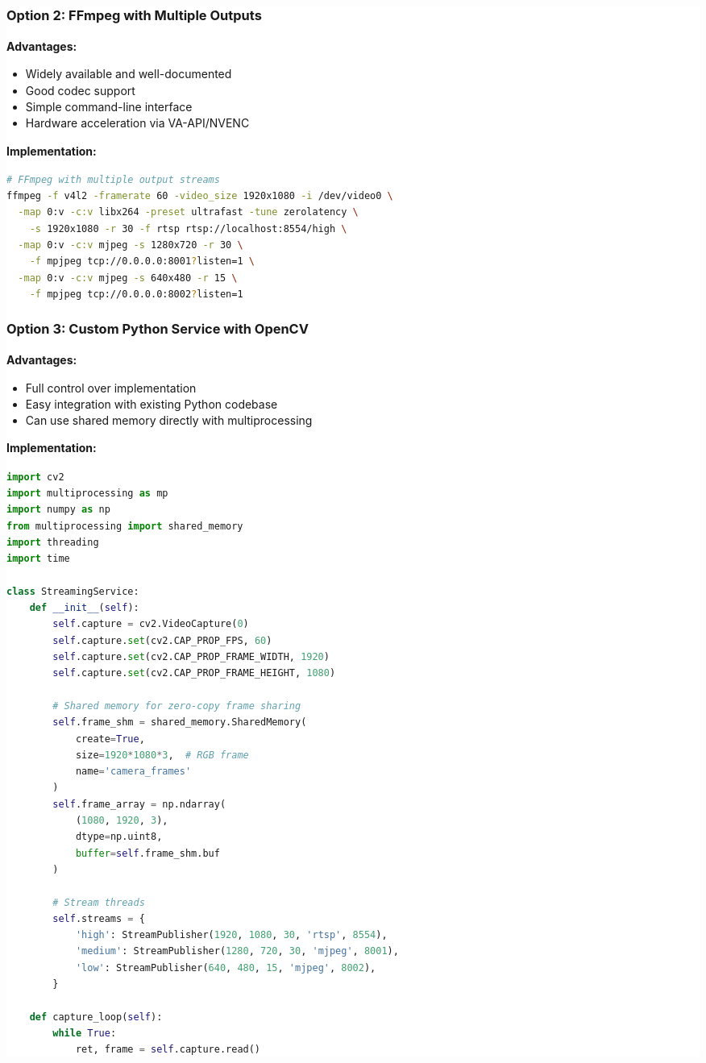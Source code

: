 ### Option 2: FFmpeg with Multiple Outputs

**Advantages:**
- Widely available and well-documented
- Good codec support
- Simple command-line interface
- Hardware acceleration via VA-API/NVENC

**Implementation:**
```bash
# FFmpeg with multiple output streams
ffmpeg -f v4l2 -framerate 60 -video_size 1920x1080 -i /dev/video0 \
  -map 0:v -c:v libx264 -preset ultrafast -tune zerolatency \
    -s 1920x1080 -r 30 -f rtsp rtsp://localhost:8554/high \
  -map 0:v -c:v mjpeg -s 1280x720 -r 30 \
    -f mpjpeg tcp://0.0.0.0:8001?listen=1 \
  -map 0:v -c:v mjpeg -s 640x480 -r 15 \
    -f mpjpeg tcp://0.0.0.0:8002?listen=1
```

### Option 3: Custom Python Service with OpenCV

**Advantages:**
- Full control over implementation
- Easy integration with existing Python codebase
- Can use shared memory directly with multiprocessing

**Implementation:**
```python
import cv2
import multiprocessing as mp
import numpy as np
from multiprocessing import shared_memory
import threading
import time

class StreamingService:
    def __init__(self):
        self.capture = cv2.VideoCapture(0)
        self.capture.set(cv2.CAP_PROP_FPS, 60)
        self.capture.set(cv2.CAP_PROP_FRAME_WIDTH, 1920)
        self.capture.set(cv2.CAP_PROP_FRAME_HEIGHT, 1080)

        # Shared memory for zero-copy frame sharing
        self.frame_shm = shared_memory.SharedMemory(
            create=True,
            size=1920*1080*3,  # RGB frame
            name='camera_frames'
        )
        self.frame_array = np.ndarray(
            (1080, 1920, 3),
            dtype=np.uint8,
            buffer=self.frame_shm.buf
        )

        # Stream threads
        self.streams = {
            'high': StreamPublisher(1920, 1080, 30, 'rtsp', 8554),
            'medium': StreamPublisher(1280, 720, 30, 'mjpeg', 8001),
            'low': StreamPublisher(640, 480, 15, 'mjpeg', 8002),
        }

    def capture_loop(self):
        while True:
            ret, frame = self.capture.read()
```